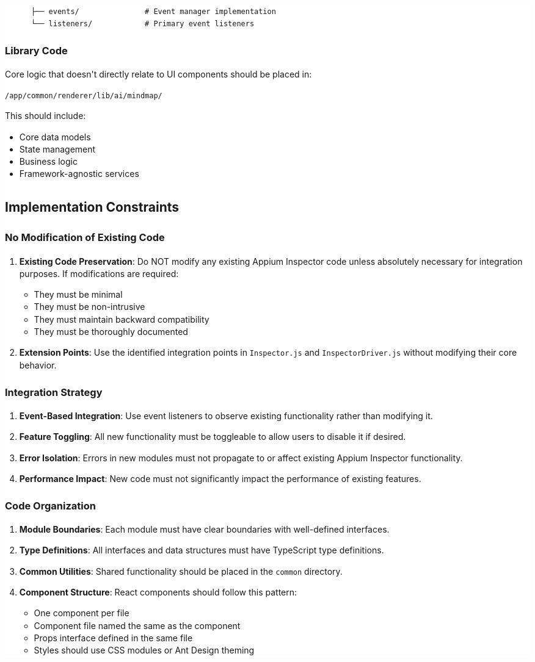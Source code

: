 ```
      ├── events/               # Event manager implementation
      └── listeners/            # Primary event listeners
```

### Library Code
Core logic that doesn't directly relate to UI components should be placed in:
```
/app/common/renderer/lib/ai/mindmap/
```

This should include:
- Core data models
- State management
- Business logic
- Framework-agnostic services

## Implementation Constraints

### No Modification of Existing Code
1. **Existing Code Preservation**: Do NOT modify any existing Appium Inspector code unless absolutely necessary for integration purposes. If modifications are required:
   - They must be minimal
   - They must be non-intrusive
   - They must maintain backward compatibility
   - They must be thoroughly documented

2. **Extension Points**: Use the identified integration points in `Inspector.js` and `InspectorDriver.js` without modifying their core behavior.

### Integration Strategy
1. **Event-Based Integration**: Use event listeners to observe existing functionality rather than modifying it.

2. **Feature Toggling**: All new functionality must be toggleable to allow users to disable it if desired.

3. **Error Isolation**: Errors in new modules must not propagate to or affect existing Appium Inspector functionality.

4. **Performance Impact**: New code must not significantly impact the performance of existing features.

### Code Organization

1. **Module Boundaries**: Each module must have clear boundaries with well-defined interfaces.

2. **Type Definitions**: All interfaces and data structures must have TypeScript type definitions.

3. **Common Utilities**: Shared functionality should be placed in the `common` directory.

4. **Component Structure**: React components should follow this pattern:
   - One component per file
   - Component file named the same as the component
   - Props interface defined in the same file
   - Styles should use CSS modules or Ant Design theming
